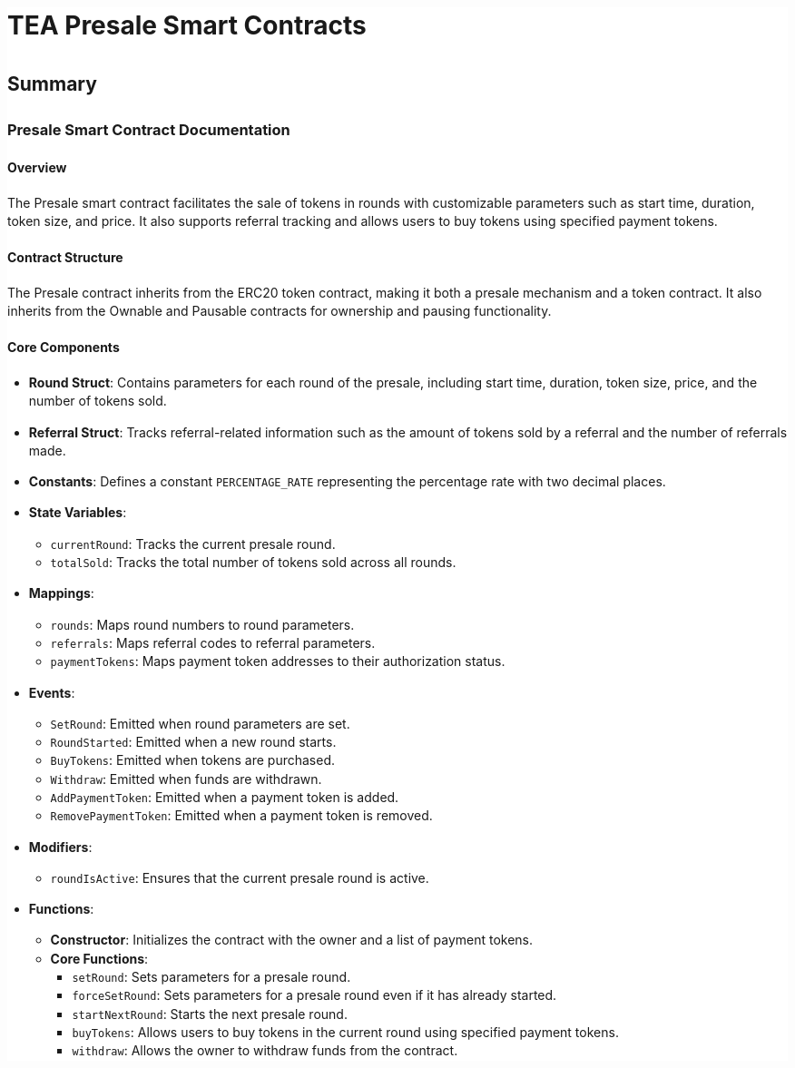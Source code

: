 # TEA Presale Smart Contracts

## Summary

### Presale Smart Contract Documentation

#### Overview

The Presale smart contract facilitates the sale of tokens in rounds with customizable parameters such as start time, duration, token size, and price. It also supports referral tracking and allows users to buy tokens using specified payment tokens.

#### Contract Structure

The Presale contract inherits from the ERC20 token contract, making it both a presale mechanism and a token contract. It also inherits from the Ownable and Pausable contracts for ownership and pausing functionality.

#### Core Components

- **Round Struct**: Contains parameters for each round of the presale, including start time, duration, token size, price, and the number of tokens sold.
  
- **Referral Struct**: Tracks referral-related information such as the amount of tokens sold by a referral and the number of referrals made.

- **Constants**: Defines a constant `PERCENTAGE_RATE` representing the percentage rate with two decimal places.

- **State Variables**:
  - `currentRound`: Tracks the current presale round.
  - `totalSold`: Tracks the total number of tokens sold across all rounds.

- **Mappings**:
  - `rounds`: Maps round numbers to round parameters.
  - `referrals`: Maps referral codes to referral parameters.
  - `paymentTokens`: Maps payment token addresses to their authorization status.

- **Events**:
  - `SetRound`: Emitted when round parameters are set.
  - `RoundStarted`: Emitted when a new round starts.
  - `BuyTokens`: Emitted when tokens are purchased.
  - `Withdraw`: Emitted when funds are withdrawn.
  - `AddPaymentToken`: Emitted when a payment token is added.
  - `RemovePaymentToken`: Emitted when a payment token is removed.

- **Modifiers**:
  - `roundIsActive`: Ensures that the current presale round is active.
  
- **Functions**:
  - **Constructor**: Initializes the contract with the owner and a list of payment tokens.
  - **Core Functions**:
    - `setRound`: Sets parameters for a presale round.
    - `forceSetRound`: Sets parameters for a presale round even if it has already started.
    - `startNextRound`: Starts the next presale round.
    - `buyTokens`: Allows users to buy tokens in the current round using specified payment tokens.
    - `withdraw`: Allows the owner to withdraw funds from the contract.
